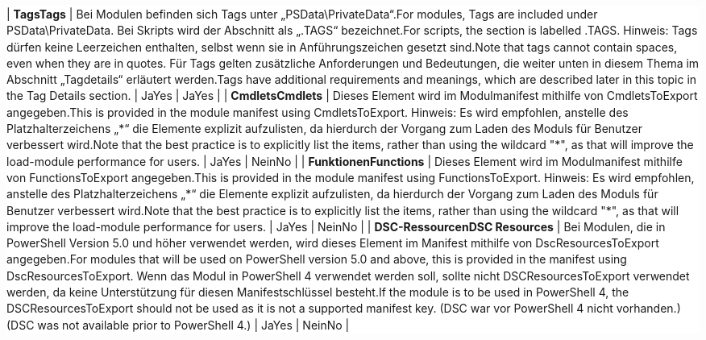 | <span data-ttu-id="bc7b9-165">**Tags**</span><span class="sxs-lookup"><span data-stu-id="bc7b9-165">**Tags**</span></span> | <span data-ttu-id="bc7b9-166">Bei Modulen befinden sich Tags unter „PSData\PrivateData“.</span><span class="sxs-lookup"><span data-stu-id="bc7b9-166">For modules, Tags are included under PSData\PrivateData.</span></span> <span data-ttu-id="bc7b9-167">Bei Skripts wird der Abschnitt als „.TAGS“ bezeichnet.</span><span class="sxs-lookup"><span data-stu-id="bc7b9-167">For scripts, the section is labelled .TAGS.</span></span> <span data-ttu-id="bc7b9-168">Hinweis: Tags dürfen keine Leerzeichen enthalten, selbst wenn sie in Anführungszeichen gesetzt sind.</span><span class="sxs-lookup"><span data-stu-id="bc7b9-168">Note that tags cannot contain spaces, even when they are in quotes.</span></span> <span data-ttu-id="bc7b9-169">Für Tags gelten zusätzliche Anforderungen und Bedeutungen, die weiter unten in diesem Thema im Abschnitt „Tagdetails“ erläutert werden.</span><span class="sxs-lookup"><span data-stu-id="bc7b9-169">Tags have additional requirements and meanings, which are described later in this topic in the Tag Details section.</span></span> | <span data-ttu-id="bc7b9-170">Ja</span><span class="sxs-lookup"><span data-stu-id="bc7b9-170">Yes</span></span> | <span data-ttu-id="bc7b9-171">Ja</span><span class="sxs-lookup"><span data-stu-id="bc7b9-171">Yes</span></span> |
| <span data-ttu-id="bc7b9-172">**Cmdlets**</span><span class="sxs-lookup"><span data-stu-id="bc7b9-172">**Cmdlets**</span></span> | <span data-ttu-id="bc7b9-173">Dieses Element wird im Modulmanifest mithilfe von CmdletsToExport angegeben.</span><span class="sxs-lookup"><span data-stu-id="bc7b9-173">This is provided in the module manifest using CmdletsToExport.</span></span> <span data-ttu-id="bc7b9-174">Hinweis: Es wird empfohlen, anstelle des Platzhalterzeichens „\*“ die Elemente explizit aufzulisten, da hierdurch der Vorgang zum Laden des Moduls für Benutzer verbessert wird.</span><span class="sxs-lookup"><span data-stu-id="bc7b9-174">Note that the best practice is to explicitly list the items, rather than using the wildcard "\*", as that will improve the load-module performance for users.</span></span> | <span data-ttu-id="bc7b9-175">Ja</span><span class="sxs-lookup"><span data-stu-id="bc7b9-175">Yes</span></span> | <span data-ttu-id="bc7b9-176">Nein</span><span class="sxs-lookup"><span data-stu-id="bc7b9-176">No</span></span> |
| <span data-ttu-id="bc7b9-177">**Funktionen**</span><span class="sxs-lookup"><span data-stu-id="bc7b9-177">**Functions**</span></span> | <span data-ttu-id="bc7b9-178">Dieses Element wird im Modulmanifest mithilfe von FunctionsToExport angegeben.</span><span class="sxs-lookup"><span data-stu-id="bc7b9-178">This is provided in the module manifest using FunctionsToExport.</span></span> <span data-ttu-id="bc7b9-179">Hinweis: Es wird empfohlen, anstelle des Platzhalterzeichens „\*“ die Elemente explizit aufzulisten, da hierdurch der Vorgang zum Laden des Moduls für Benutzer verbessert wird.</span><span class="sxs-lookup"><span data-stu-id="bc7b9-179">Note that the best practice is to explicitly list the items, rather than using the wildcard "\*", as that will improve the load-module performance for users.</span></span> | <span data-ttu-id="bc7b9-180">Ja</span><span class="sxs-lookup"><span data-stu-id="bc7b9-180">Yes</span></span> | <span data-ttu-id="bc7b9-181">Nein</span><span class="sxs-lookup"><span data-stu-id="bc7b9-181">No</span></span> |
| <span data-ttu-id="bc7b9-182">**DSC-Ressourcen**</span><span class="sxs-lookup"><span data-stu-id="bc7b9-182">**DSC Resources**</span></span> | <span data-ttu-id="bc7b9-183">Bei Modulen, die in PowerShell Version 5.0 und höher verwendet werden, wird dieses Element im Manifest mithilfe von DscResourcesToExport angegeben.</span><span class="sxs-lookup"><span data-stu-id="bc7b9-183">For modules that will be used on PowerShell version 5.0 and above, this is provided in the manifest using DscResourcesToExport.</span></span> <span data-ttu-id="bc7b9-184">Wenn das Modul in PowerShell 4 verwendet werden soll, sollte nicht DSCResourcesToExport verwendet werden, da keine Unterstützung für diesen Manifestschlüssel besteht.</span><span class="sxs-lookup"><span data-stu-id="bc7b9-184">If the module is to be used in PowerShell 4, the DSCResourcesToExport should not be used as it is not a supported manifest key.</span></span> <span data-ttu-id="bc7b9-185">(DSC war vor PowerShell 4 nicht vorhanden.)</span><span class="sxs-lookup"><span data-stu-id="bc7b9-185">(DSC was not available prior to PowerShell 4.)</span></span> | <span data-ttu-id="bc7b9-186">Ja</span><span class="sxs-lookup"><span data-stu-id="bc7b9-186">Yes</span></span> | <span data-ttu-id="bc7b9-187">Nein</span><span class="sxs-lookup"><span data-stu-id="bc7b9-187">No</span></span> |
